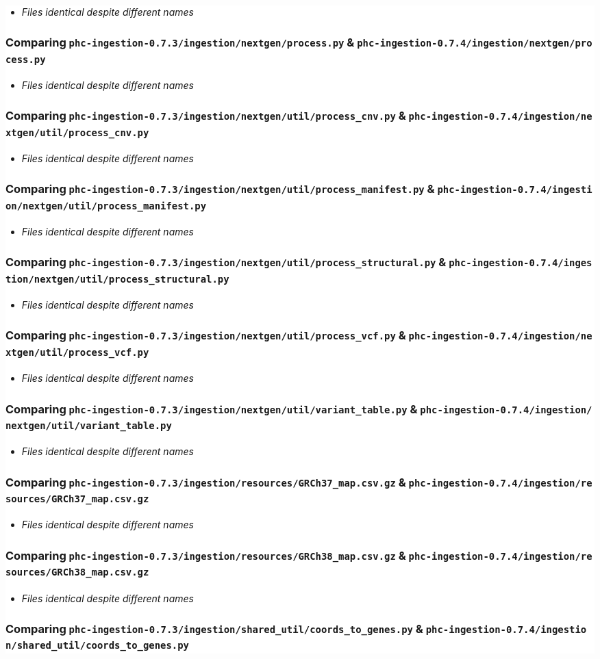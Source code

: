 * *Files identical despite different names*

### Comparing `phc-ingestion-0.7.3/ingestion/nextgen/process.py` & `phc-ingestion-0.7.4/ingestion/nextgen/process.py`

 * *Files identical despite different names*

### Comparing `phc-ingestion-0.7.3/ingestion/nextgen/util/process_cnv.py` & `phc-ingestion-0.7.4/ingestion/nextgen/util/process_cnv.py`

 * *Files identical despite different names*

### Comparing `phc-ingestion-0.7.3/ingestion/nextgen/util/process_manifest.py` & `phc-ingestion-0.7.4/ingestion/nextgen/util/process_manifest.py`

 * *Files identical despite different names*

### Comparing `phc-ingestion-0.7.3/ingestion/nextgen/util/process_structural.py` & `phc-ingestion-0.7.4/ingestion/nextgen/util/process_structural.py`

 * *Files identical despite different names*

### Comparing `phc-ingestion-0.7.3/ingestion/nextgen/util/process_vcf.py` & `phc-ingestion-0.7.4/ingestion/nextgen/util/process_vcf.py`

 * *Files identical despite different names*

### Comparing `phc-ingestion-0.7.3/ingestion/nextgen/util/variant_table.py` & `phc-ingestion-0.7.4/ingestion/nextgen/util/variant_table.py`

 * *Files identical despite different names*

### Comparing `phc-ingestion-0.7.3/ingestion/resources/GRCh37_map.csv.gz` & `phc-ingestion-0.7.4/ingestion/resources/GRCh37_map.csv.gz`

 * *Files identical despite different names*

### Comparing `phc-ingestion-0.7.3/ingestion/resources/GRCh38_map.csv.gz` & `phc-ingestion-0.7.4/ingestion/resources/GRCh38_map.csv.gz`

 * *Files identical despite different names*

### Comparing `phc-ingestion-0.7.3/ingestion/shared_util/coords_to_genes.py` & `phc-ingestion-0.7.4/ingestion/shared_util/coords_to_genes.py`
